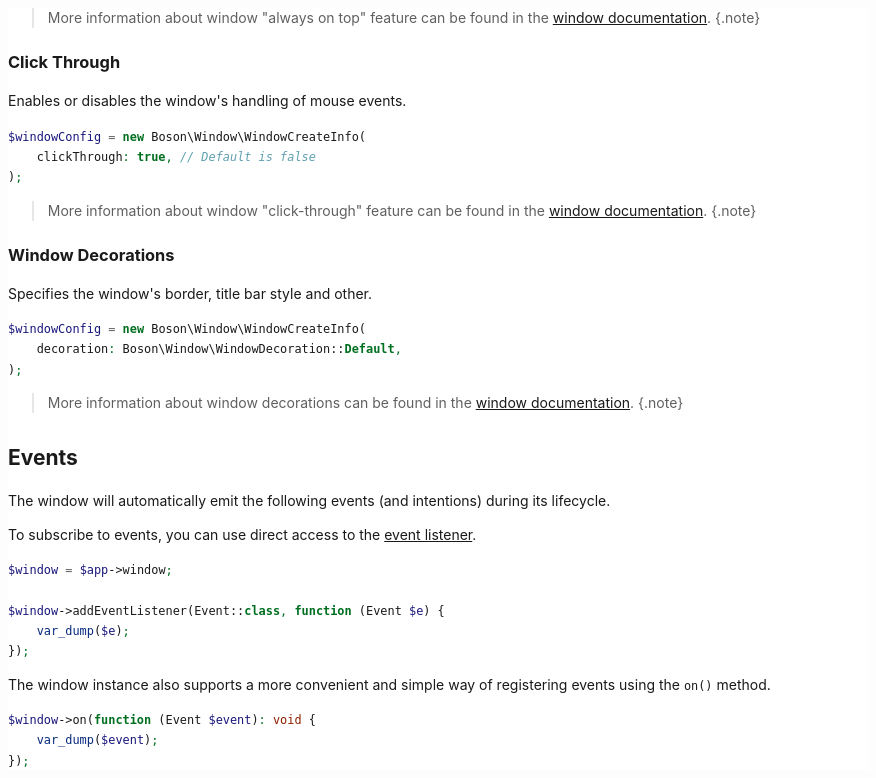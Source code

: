 > More information about window "always on top" feature can be found in
> the [window documentation](window.md#always-on-top).
{.note}


### Click Through

Enables or disables the window's handling of mouse events.

```php
$windowConfig = new Boson\Window\WindowCreateInfo(
    clickThrough: true, // Default is false
);
```

> More information about window "click-through" feature can be found in
> the <a href="window.md#click-through">window documentation</a>.
{.note}


### Window Decorations

Specifies the window's border, title bar style and other.

```php
$windowConfig = new Boson\Window\WindowCreateInfo( 
    decoration: Boson\Window\WindowDecoration::Default,
);
```

> More information about window decorations can be found in
> the [window documentation](window.md#decorations).
{.note}


## Events

The window will automatically emit the following events (and intentions)
during its lifecycle.

To subscribe to events, you can use direct access to the
<a href="events.md#event-listener">event listener</a>.

```php
$window = $app->window;

$window->addEventListener(Event::class, function (Event $e) {
    var_dump($e);
});
```

The window instance also supports a more convenient and simple way of
registering events using the `on()` method.

```php
$window->on(function (Event $event): void {
    var_dump($event);
});
```
